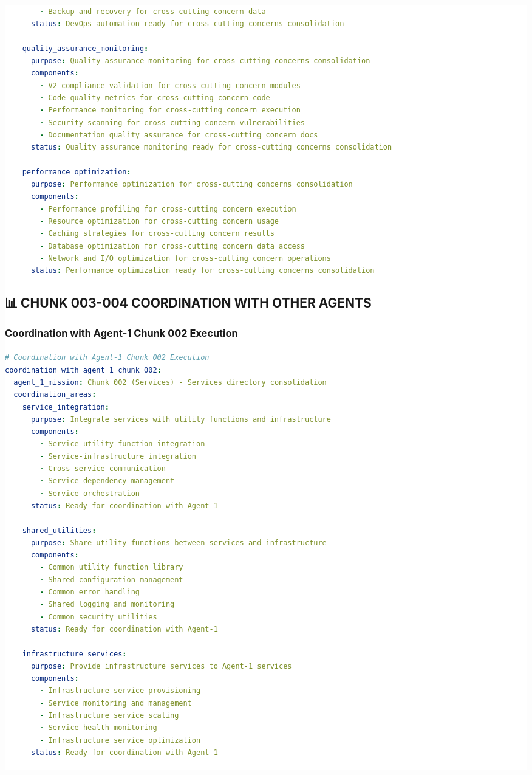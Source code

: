 ```yaml
        - Backup and recovery for cross-cutting concern data
      status: DevOps automation ready for cross-cutting concerns consolidation
    
    quality_assurance_monitoring:
      purpose: Quality assurance monitoring for cross-cutting concerns consolidation
      components:
        - V2 compliance validation for cross-cutting concern modules
        - Code quality metrics for cross-cutting concern code
        - Performance monitoring for cross-cutting concern execution
        - Security scanning for cross-cutting concern vulnerabilities
        - Documentation quality assurance for cross-cutting concern docs
      status: Quality assurance monitoring ready for cross-cutting concerns consolidation
    
    performance_optimization:
      purpose: Performance optimization for cross-cutting concerns consolidation
      components:
        - Performance profiling for cross-cutting concern execution
        - Resource optimization for cross-cutting concern usage
        - Caching strategies for cross-cutting concern results
        - Database optimization for cross-cutting concern data access
        - Network and I/O optimization for cross-cutting concern operations
      status: Performance optimization ready for cross-cutting concerns consolidation
```

## 📊 **CHUNK 003-004 COORDINATION WITH OTHER AGENTS**

### **Coordination with Agent-1 Chunk 002 Execution**
```yaml
# Coordination with Agent-1 Chunk 002 Execution
coordination_with_agent_1_chunk_002:
  agent_1_mission: Chunk 002 (Services) - Services directory consolidation
  coordination_areas:
    service_integration:
      purpose: Integrate services with utility functions and infrastructure
      components:
        - Service-utility function integration
        - Service-infrastructure integration
        - Cross-service communication
        - Service dependency management
        - Service orchestration
      status: Ready for coordination with Agent-1
    
    shared_utilities:
      purpose: Share utility functions between services and infrastructure
      components:
        - Common utility function library
        - Shared configuration management
        - Common error handling
        - Shared logging and monitoring
        - Common security utilities
      status: Ready for coordination with Agent-1
    
    infrastructure_services:
      purpose: Provide infrastructure services to Agent-1 services
      components:
        - Infrastructure service provisioning
        - Service monitoring and management
        - Infrastructure service scaling
        - Service health monitoring
        - Infrastructure service optimization
      status: Ready for coordination with Agent-1
  
```